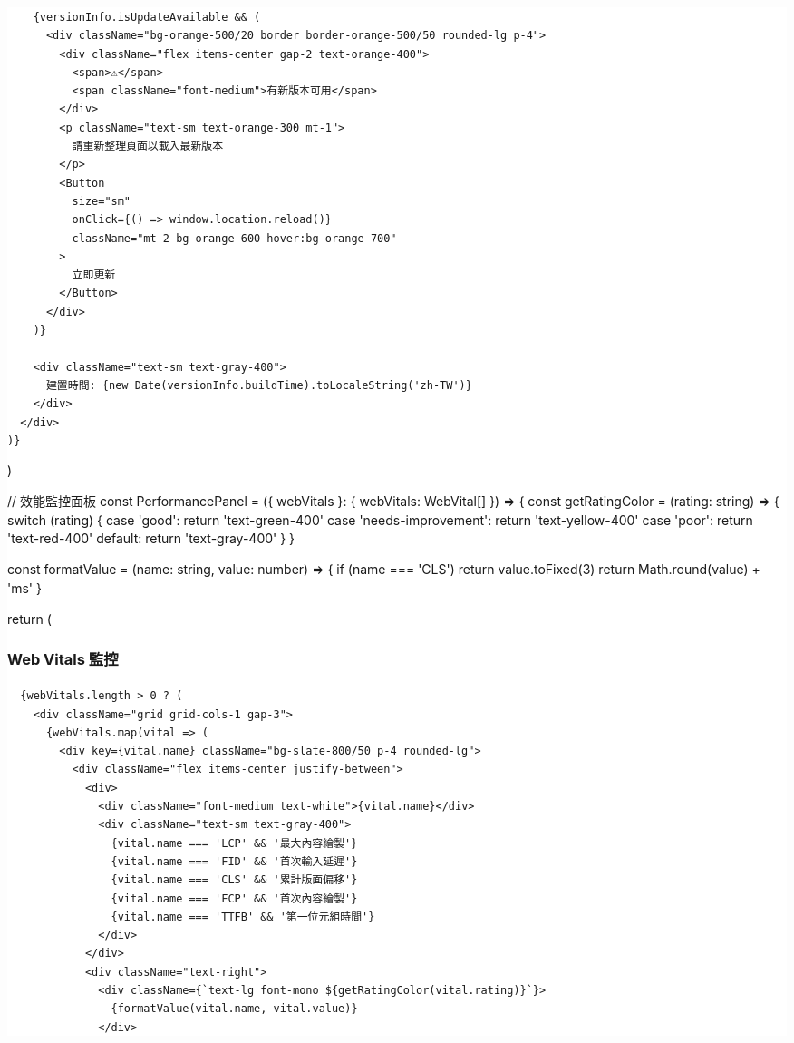         {versionInfo.isUpdateAvailable && (
          <div className="bg-orange-500/20 border border-orange-500/50 rounded-lg p-4">
            <div className="flex items-center gap-2 text-orange-400">
              <span>⚠️</span>
              <span className="font-medium">有新版本可用</span>
            </div>
            <p className="text-sm text-orange-300 mt-1">
              請重新整理頁面以載入最新版本
            </p>
            <Button
              size="sm"
              onClick={() => window.location.reload()}
              className="mt-2 bg-orange-600 hover:bg-orange-700"
            >
              立即更新
            </Button>
          </div>
        )}

        <div className="text-sm text-gray-400">
          建置時間: {new Date(versionInfo.buildTime).toLocaleString('zh-TW')}
        </div>
      </div>
    )}
  </div>
)

// 效能監控面板
const PerformancePanel = ({ webVitals }: { webVitals: WebVital[] }) => {
  const getRatingColor = (rating: string) => {
    switch (rating) {
      case 'good': return 'text-green-400'
      case 'needs-improvement': return 'text-yellow-400'
      case 'poor': return 'text-red-400'
      default: return 'text-gray-400'
    }
  }

  const formatValue = (name: string, value: number) => {
    if (name === 'CLS') return value.toFixed(3)
    return Math.round(value) + 'ms'
  }

  return (
    <div className="space-y-4">
      <h3 className="text-lg font-semibold text-white">Web Vitals 監控</h3>
      
      {webVitals.length > 0 ? (
        <div className="grid grid-cols-1 gap-3">
          {webVitals.map(vital => (
            <div key={vital.name} className="bg-slate-800/50 p-4 rounded-lg">
              <div className="flex items-center justify-between">
                <div>
                  <div className="font-medium text-white">{vital.name}</div>
                  <div className="text-sm text-gray-400">
                    {vital.name === 'LCP' && '最大內容繪製'}
                    {vital.name === 'FID' && '首次輸入延遲'}
                    {vital.name === 'CLS' && '累計版面偏移'}
                    {vital.name === 'FCP' && '首次內容繪製'}
                    {vital.name === 'TTFB' && '第一位元組時間'}
                  </div>
                </div>
                <div className="text-right">
                  <div className={`text-lg font-mono ${getRatingColor(vital.rating)}`}>
                    {formatValue(vital.name, vital.value)}
                  </div>